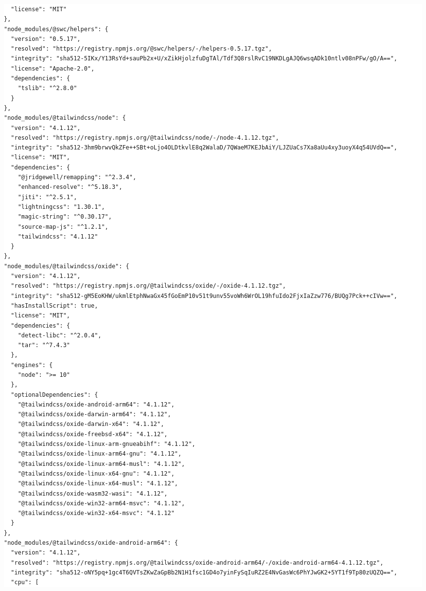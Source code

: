       "license": "MIT"
    },
    "node_modules/@swc/helpers": {
      "version": "0.5.17",
      "resolved": "https://registry.npmjs.org/@swc/helpers/-/helpers-0.5.17.tgz",
      "integrity": "sha512-5IKx/Y13RsYd+sauPb2x+U/xZikHjolzfuDgTAl/Tdf3Q8rslRvC19NKDLgAJQ6wsqADk10ntlv08nPFw/gO/A==",
      "license": "Apache-2.0",
      "dependencies": {
        "tslib": "^2.8.0"
      }
    },
    "node_modules/@tailwindcss/node": {
      "version": "4.1.12",
      "resolved": "https://registry.npmjs.org/@tailwindcss/node/-/node-4.1.12.tgz",
      "integrity": "sha512-3hm9brwvQkZFe++SBt+oLjo4OLDtkvlE8q2WalaD/7QWaeM7KEJbAiY/LJZUaCs7Xa8aUu4xy3uoyX4q54UVdQ==",
      "license": "MIT",
      "dependencies": {
        "@jridgewell/remapping": "^2.3.4",
        "enhanced-resolve": "^5.18.3",
        "jiti": "^2.5.1",
        "lightningcss": "1.30.1",
        "magic-string": "^0.30.17",
        "source-map-js": "^1.2.1",
        "tailwindcss": "4.1.12"
      }
    },
    "node_modules/@tailwindcss/oxide": {
      "version": "4.1.12",
      "resolved": "https://registry.npmjs.org/@tailwindcss/oxide/-/oxide-4.1.12.tgz",
      "integrity": "sha512-gM5EoKHW/ukmlEtphNwaGx45fGoEmP10v51t9unv55voWh6WrOL19hfuIdo2FjxIaZzw776/BUQg7Pck++cIVw==",
      "hasInstallScript": true,
      "license": "MIT",
      "dependencies": {
        "detect-libc": "^2.0.4",
        "tar": "^7.4.3"
      },
      "engines": {
        "node": ">= 10"
      },
      "optionalDependencies": {
        "@tailwindcss/oxide-android-arm64": "4.1.12",
        "@tailwindcss/oxide-darwin-arm64": "4.1.12",
        "@tailwindcss/oxide-darwin-x64": "4.1.12",
        "@tailwindcss/oxide-freebsd-x64": "4.1.12",
        "@tailwindcss/oxide-linux-arm-gnueabihf": "4.1.12",
        "@tailwindcss/oxide-linux-arm64-gnu": "4.1.12",
        "@tailwindcss/oxide-linux-arm64-musl": "4.1.12",
        "@tailwindcss/oxide-linux-x64-gnu": "4.1.12",
        "@tailwindcss/oxide-linux-x64-musl": "4.1.12",
        "@tailwindcss/oxide-wasm32-wasi": "4.1.12",
        "@tailwindcss/oxide-win32-arm64-msvc": "4.1.12",
        "@tailwindcss/oxide-win32-x64-msvc": "4.1.12"
      }
    },
    "node_modules/@tailwindcss/oxide-android-arm64": {
      "version": "4.1.12",
      "resolved": "https://registry.npmjs.org/@tailwindcss/oxide-android-arm64/-/oxide-android-arm64-4.1.12.tgz",
      "integrity": "sha512-oNY5pq+1gc4T6QVTsZKwZaGpBb2N1H1fsc1GD4o7yinFySqIuRZ2E4NvGasWc6PhYJwGK2+5YT1f9Tp80zUQZQ==",
      "cpu": [